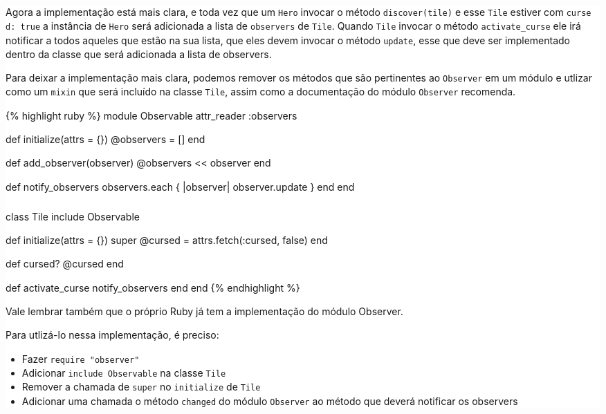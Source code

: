 Agora a implementação está mais clara, e toda vez que um `Hero` invocar o método `discover(tile)` e esse `Tile` estiver com `cursed: true` a instância de `Hero` será adicionada a lista de `observers` de `Tile`. Quando `Tile` invocar o método `activate_curse` ele irá notificar a todos aqueles que estão na sua lista, que eles devem invocar o método `update`, esse que deve ser implementado dentro da classe que será adicionada a lista de observers.

Para deixar a implementação mais clara, podemos remover os métodos que são pertinentes ao `Observer` em um módulo e utlizar como um `mixin` que será incluído na classe `Tile`, assim como a documentação do módulo `Observer` recomenda.

{% highlight ruby %}
module Observable
  attr_reader :observers

  def initialize(attrs = {})
    @observers = []
  end

  def add_observer(observer)
    @observers << observer
  end

  def notify_observers
    observers.each { |observer| observer.update }
  end
end

###

class Tile
  include Observable

  def initialize(attrs = {})
    super
    @cursed = attrs.fetch(:cursed, false)
  end

  def cursed?
    @cursed
  end

  def activate_curse
    notify_observers
  end
end
{% endhighlight %}

Vale lembrar também que o próprio Ruby já tem a implementação do módulo Observer.

Para utlizá-lo nessa implementação, é preciso:

  + Fazer `require "observer"`
  + Adicionar `include Observable` na classe `Tile`
  + Remover a chamada de `super` no `initialize` de `Tile`
  + Adicionar uma chamada o método `changed` do módulo `Observer` ao método que deverá notificar os observers

